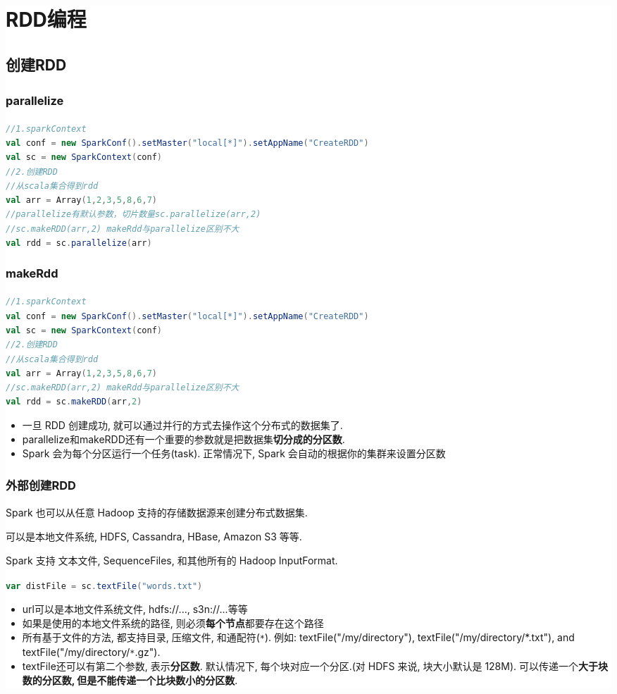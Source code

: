 # RDD编程

## 创建RDD

### parallelize

```scala
//1.sparkContext
val conf = new SparkConf().setMaster("local[*]").setAppName("CreateRDD")
val sc = new SparkContext(conf)
//2.创建RDD
//从scala集合得到rdd
val arr = Array(1,2,3,5,8,6,7)
//parallelize有默认参数，切片数量sc.parallelize(arr,2)
//sc.makeRDD(arr,2) makeRdd与parallelize区别不大
val rdd = sc.parallelize(arr)
```

### makeRdd

```scala
//1.sparkContext
val conf = new SparkConf().setMaster("local[*]").setAppName("CreateRDD")
val sc = new SparkContext(conf)
//2.创建RDD
//从scala集合得到rdd
val arr = Array(1,2,3,5,8,6,7)
//sc.makeRDD(arr,2) makeRdd与parallelize区别不大
val rdd = sc.makeRDD(arr,2) 
```

- 一旦 RDD 创建成功, 就可以通过并行的方式去操作这个分布式的数据集了.
- parallelize和makeRDD还有一个重要的参数就是把数据集**切分成的分区数**.
- Spark 会为每个分区运行一个任务(task). 正常情况下, Spark 会自动的根据你的集群来设置分区数

### 外部创建RDD

Spark 也可以从任意 Hadoop 支持的存储数据源来创建分布式数据集.

可以是本地文件系统, HDFS, Cassandra, HBase, Amazon S3 等等.

Spark 支持 文本文件, SequenceFiles, 和其他所有的 Hadoop InputFormat.

```scala
var distFile = sc.textFile("words.txt")
```

- url可以是本地文件系统文件, hdfs://..., s3n://...等等
- 如果是使用的本地文件系统的路径, 则必须**每个节点**都要存在这个路径
- 所有基于文件的方法, 都支持目录, 压缩文件, 和通配符(`*`). 例如: textFile("/my/directory"), textFile("/my/directory/*.txt"), and textFile("/my/directory/`*`.gz").
- textFile还可以有第二个参数, 表示**分区数**. 默认情况下, 每个块对应一个分区.(对 HDFS 来说, 块大小默认是 128M). 可以传递一个**大于块数的分区数, 但是不能传递一个比块数小的分区数**.
